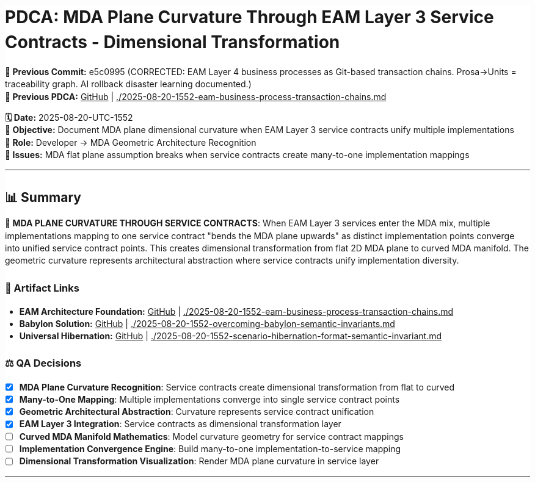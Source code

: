 # PDCA: MDA Plane Curvature Through EAM Layer 3 Service Contracts - Dimensional Transformation

**📎 Previous Commit:** e5c0995 (CORRECTED: EAM Layer 4 business processes as Git-based transaction chains. Prosa->Units = traceability graph. AI rollback disaster learning documented.)  
**🔗 Previous PDCA:** [GitHub](https://github.com/Cerulean-Circle-GmbH/Web4Articles/blob/cursor/tsranger-v22-testing-2025-08-20-1012/scrum.pmo/project.journal/2025-08-20-1552/pdca/2025-08-20-1552-eam-business-process-transaction-chains.md) | [./2025-08-20-1552-eam-business-process-transaction-chains.md](./2025-08-20-1552-eam-business-process-transaction-chains.md)

**🗓️ Date:** 2025-08-20-UTC-1552  
**🎯 Objective:** Document MDA plane dimensional curvature when EAM Layer 3 service contracts unify multiple implementations  
**👤 Role:** Developer → MDA Geometric Architecture Recognition  
**🚨 Issues:** MDA flat plane assumption breaks when service contracts create many-to-one implementation mappings  

---

## **📊 Summary**

**🎯 MDA PLANE CURVATURE THROUGH SERVICE CONTRACTS**: When EAM Layer 3 services enter the MDA mix, multiple implementations mapping to one service contract "bends the MDA plane upwards" as distinct implementation points converge into unified service contract points. This creates dimensional transformation from flat 2D MDA plane to curved MDA manifold. The geometric curvature represents architectural abstraction where service contracts unify implementation diversity.

### **🔗 Artifact Links**
- **EAM Architecture Foundation:** [GitHub](https://github.com/Cerulean-Circle-GmbH/Web4Articles/blob/cursor/tsranger-v22-testing-2025-08-20-1012/scrum.pmo/project.journal/2025-08-20-1552/pdca/2025-08-20-1552-eam-business-process-transaction-chains.md) | [./2025-08-20-1552-eam-business-process-transaction-chains.md](./2025-08-20-1552-eam-business-process-transaction-chains.md)
- **Babylon Solution:** [GitHub](https://github.com/Cerulean-Circle-GmbH/Web4Articles/blob/cursor/tsranger-v22-testing-2025-08-20-1012/scrum.pmo/project.journal/2025-08-20-1552/pdca/2025-08-20-1552-overcoming-babylon-semantic-invariants.md) | [./2025-08-20-1552-overcoming-babylon-semantic-invariants.md](./2025-08-20-1552-overcoming-babylon-semantic-invariants.md)
- **Universal Hibernation:** [GitHub](https://github.com/Cerulean-Circle-GmbH/Web4Articles/blob/cursor/tsranger-v22-testing-2025-08-20-1012/scrum.pmo/project.journal/2025-08-20-1552/pdca/2025-08-20-1552-scenario-hibernation-format-semantic-invariant.md) | [./2025-08-20-1552-scenario-hibernation-format-semantic-invariant.md](./2025-08-20-1552-scenario-hibernation-format-semantic-invariant.md)

### **⚖️ QA Decisions**
- [x] **MDA Plane Curvature Recognition**: Service contracts create dimensional transformation from flat to curved
- [x] **Many-to-One Mapping**: Multiple implementations converge into single service contract points
- [x] **Geometric Architectural Abstraction**: Curvature represents service contract unification
- [x] **EAM Layer 3 Integration**: Service contracts as dimensional transformation layer
- [ ] **Curved MDA Manifold Mathematics**: Model curvature geometry for service contract mappings
- [ ] **Implementation Convergence Engine**: Build many-to-one implementation-to-service mapping
- [ ] **Dimensional Transformation Visualization**: Render MDA plane curvature in service layer

---